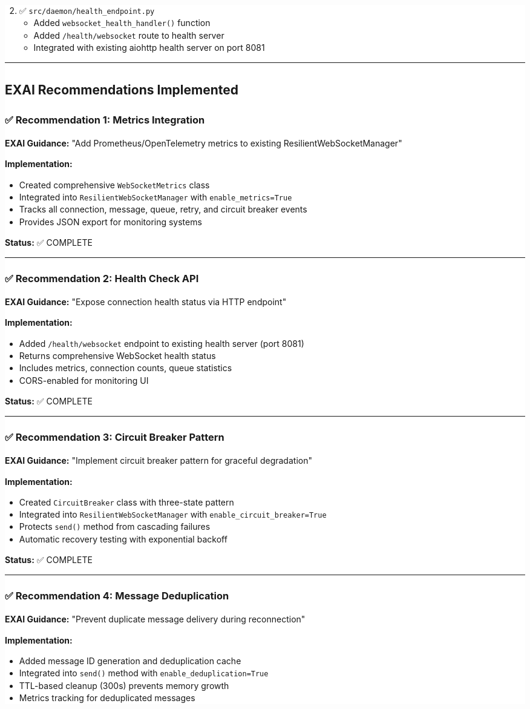 2. ✅ `src/daemon/health_endpoint.py`
   - Added `websocket_health_handler()` function
   - Added `/health/websocket` route to health server
   - Integrated with existing aiohttp health server on port 8081

---

## EXAI Recommendations Implemented

### ✅ Recommendation 1: Metrics Integration
**EXAI Guidance:** "Add Prometheus/OpenTelemetry metrics to existing ResilientWebSocketManager"

**Implementation:**
- Created comprehensive `WebSocketMetrics` class
- Integrated into `ResilientWebSocketManager` with `enable_metrics=True`
- Tracks all connection, message, queue, retry, and circuit breaker events
- Provides JSON export for monitoring systems

**Status:** ✅ COMPLETE

---

### ✅ Recommendation 2: Health Check API
**EXAI Guidance:** "Expose connection health status via HTTP endpoint"

**Implementation:**
- Added `/health/websocket` endpoint to existing health server (port 8081)
- Returns comprehensive WebSocket health status
- Includes metrics, connection counts, queue statistics
- CORS-enabled for monitoring UI

**Status:** ✅ COMPLETE

---

### ✅ Recommendation 3: Circuit Breaker Pattern
**EXAI Guidance:** "Implement circuit breaker pattern for graceful degradation"

**Implementation:**
- Created `CircuitBreaker` class with three-state pattern
- Integrated into `ResilientWebSocketManager` with `enable_circuit_breaker=True`
- Protects `send()` method from cascading failures
- Automatic recovery testing with exponential backoff

**Status:** ✅ COMPLETE

---

### ✅ Recommendation 4: Message Deduplication
**EXAI Guidance:** "Prevent duplicate message delivery during reconnection"

**Implementation:**
- Added message ID generation and deduplication cache
- Integrated into `send()` method with `enable_deduplication=True`
- TTL-based cleanup (300s) prevents memory growth
- Metrics tracking for deduplicated messages

